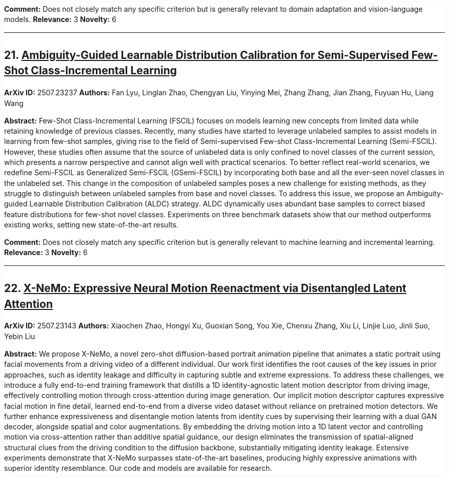 **Comment:** Does not closely match any specific criterion but is generally relevant to domain adaptation and vision-language models.
**Relevance:** 3
**Novelty:** 6

---

## 21. [Ambiguity-Guided Learnable Distribution Calibration for Semi-Supervised Few-Shot Class-Incremental Learning](https://arxiv.org/abs/2507.23237) <a id="link21"></a>
**ArXiv ID:** 2507.23237
**Authors:** Fan Lyu, Linglan Zhao, Chengyan Liu, Yinying Mei, Zhang Zhang, Jian Zhang, Fuyuan Hu, Liang Wang

**Abstract:**  Few-Shot Class-Incremental Learning (FSCIL) focuses on models learning new concepts from limited data while retaining knowledge of previous classes. Recently, many studies have started to leverage unlabeled samples to assist models in learning from few-shot samples, giving rise to the field of Semi-supervised Few-shot Class-Incremental Learning (Semi-FSCIL). However, these studies often assume that the source of unlabeled data is only confined to novel classes of the current session, which presents a narrow perspective and cannot align well with practical scenarios. To better reflect real-world scenarios, we redefine Semi-FSCIL as Generalized Semi-FSCIL (GSemi-FSCIL) by incorporating both base and all the ever-seen novel classes in the unlabeled set. This change in the composition of unlabeled samples poses a new challenge for existing methods, as they struggle to distinguish between unlabeled samples from base and novel classes. To address this issue, we propose an Ambiguity-guided Learnable Distribution Calibration (ALDC) strategy. ALDC dynamically uses abundant base samples to correct biased feature distributions for few-shot novel classes. Experiments on three benchmark datasets show that our method outperforms existing works, setting new state-of-the-art results.

**Comment:** Does not closely match any specific criterion but is generally relevant to machine learning and incremental learning.
**Relevance:** 3
**Novelty:** 6

---

## 22. [X-NeMo: Expressive Neural Motion Reenactment via Disentangled Latent Attention](https://arxiv.org/abs/2507.23143) <a id="link22"></a>
**ArXiv ID:** 2507.23143
**Authors:** Xiaochen Zhao, Hongyi Xu, Guoxian Song, You Xie, Chenxu Zhang, Xiu Li, Linjie Luo, Jinli Suo, Yebin Liu

**Abstract:**  We propose X-NeMo, a novel zero-shot diffusion-based portrait animation pipeline that animates a static portrait using facial movements from a driving video of a different individual. Our work first identifies the root causes of the key issues in prior approaches, such as identity leakage and difficulty in capturing subtle and extreme expressions. To address these challenges, we introduce a fully end-to-end training framework that distills a 1D identity-agnostic latent motion descriptor from driving image, effectively controlling motion through cross-attention during image generation. Our implicit motion descriptor captures expressive facial motion in fine detail, learned end-to-end from a diverse video dataset without reliance on pretrained motion detectors. We further enhance expressiveness and disentangle motion latents from identity cues by supervising their learning with a dual GAN decoder, alongside spatial and color augmentations. By embedding the driving motion into a 1D latent vector and controlling motion via cross-attention rather than additive spatial guidance, our design eliminates the transmission of spatial-aligned structural clues from the driving condition to the diffusion backbone, substantially mitigating identity leakage. Extensive experiments demonstrate that X-NeMo surpasses state-of-the-art baselines, producing highly expressive animations with superior identity resemblance. Our code and models are available for research.
